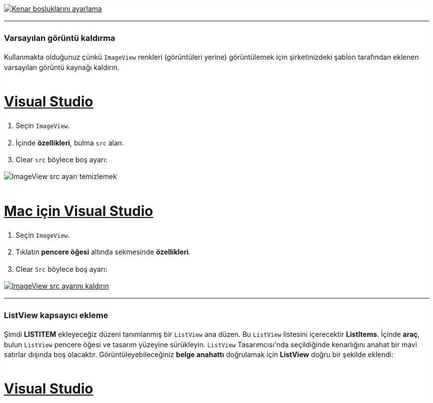 [ ![Kenar boşluklarını ayarlama](designer-walkthrough-images/xs/22-margins-sml.png)](designer-walkthrough-images/xs/22-margins.png)

-----


<a name="Removing_the_Default_Image" />

### <a name="removing-the-default-image"></a>Varsayılan görüntü kaldırma

Kullanmakta olduğunuz çünkü `ImageView` renkleri (görüntüleri yerine) görüntülemek için şirketinizdeki şablon tarafından eklenen varsayılan görüntü kaynağı kaldırın.

# <a name="visual-studiotabvswin"></a>[Visual Studio](#tab/vswin)

1.  Seçin `ImageView`.

2.  İçinde **özellikleri**, bulma `src` alan.

3.  Clear `src` böylece boş ayarı:

![ImageView src ayarı temizlemek](designer-walkthrough-images/vs/22-clear-img-src.png "ImageView src ayarını kaldırın")

# <a name="visual-studio-for-mactabvsmac"></a>[Mac için Visual Studio](#tab/vsmac)

1.  Seçin `ImageView`.

2.  Tıklatın **pencere öğesi** altında sekmesinde **özellikleri**.

3.  Clear `Src` böylece boş ayarı:

[ ![ImageView src ayarını kaldırın](designer-walkthrough-images/xs/23-clear-src-sml.png)](designer-walkthrough-images/xs/23-clear-src.png)

-----

<a name="Adding_a_ListView" />

### <a name="adding-a-listview-container"></a>ListView kapsayıcı ekleme

Şimdi **LISTITEM** ekleyeceğiz düzeni tanımlanmış bir `ListView` ana düzen. Bu `ListView` listesini içerecektir **ListItems**.
İçinde **araç**, bulun `ListView` pencere öğesi ve tasarım yüzeyine sürükleyin. `ListView` Tasarımcısı'nda seçildiğinde kenarlığını anahat bir mavi satırlar dışında boş olacaktır. Görüntüleyebileceğiniz **belge anahattı** doğrulamak için **ListView** doğru bir şekilde eklendi:

# <a name="visual-studiotabvswin"></a>[Visual Studio](#tab/vswin)

